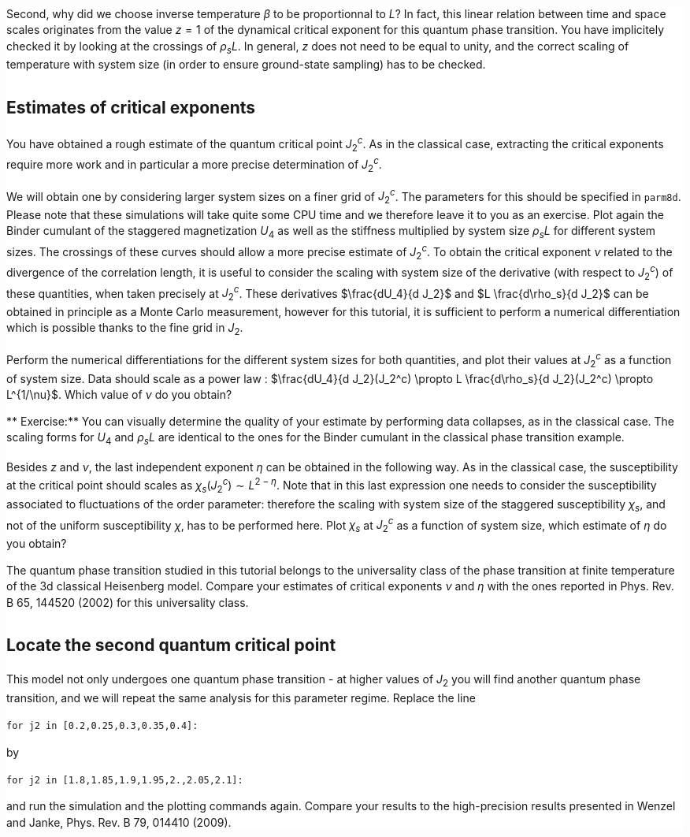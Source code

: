 Second, why did we choose inverse temperature $\beta$ to be proportionnal to $L$? In fact, this linear relation between time and space scales originates from the value $z=1$ of the dynamical critical exponent for this quantum phase transition. You have implicitely checked it by looking at the crossings of $\rho_s L$. In general, $z$ does not need to be equal to unity, and the correct scaling of temperature with system size (in order to ensure ground-state sampling) has to be checked.

## Estimates of critical exponents

You have obtained a rough estimate of the quantum critical point $J_2^c$. As in the classical case, extracting the critical exponents require more work and in particular a more precise determination of $J_2^c$.

We will obtain one by considering larger system sizes on a finer grid of $J_2^c$. The parameters for this should be specified in `parm8d`. Please note that these simulations will take quite some CPU time and we therefore leave it to you as an exercise. Plot again the Binder cumulant of the staggered magnetization $U_4$ as well as the stiffness multiplied by system size $\rho_s L$ for different system sizes. The crossings of these curves should allow a more precise estimate of $J_2^c$. To obtain the critical exponent $\nu$ related to the divergence of the correlation length, it is useful to consider the scaling with system size of the derivative (with respect to $J_2^c$) of these quantities, when taken precisely at $J_2^c$. These derivatives $\frac{dU_4}{d J_2}$ and $L \frac{d\rho_s}{d J_2}$ can be obtained in principle as a Monte Carlo measurement, however for this tutorial, it is sufficient to perform a numerical differentiation which is possible thanks to the fine grid in $J_2$.

Perform the numerical differentiations for the different system sizes for both quantities, and plot their values at $J_2^c$ as a function of system size. Data should scale as a power law : $\frac{dU_4}{d J_2}(J_2^c) \propto L \frac{d\rho_s}{d J_2}(J_2^c) \propto L^{1/\nu}$. Which value of $\nu$ do you obtain?

** Exercise:** You can visually determine the quality of your estimate by performing data collapses, as in the classical case. The scaling forms for $U_4$ and  $\rho_s L$ are identical to the ones for the Binder cumulant in the classical phase transition example.

Besides $z$ and $\nu$, the last independent exponent $\eta$ can be obtained in the following way. As in the classical case, the susceptibility at the critical point should scales as $\chi_s (J_2^c) \sim L^{2-\eta}$. Note that in this last expression one needs to consider the susceptibility associated to fluctuations of the order parameter: therefore the scaling with system size of the staggered susceptibility $\chi_s$, and not of the uniform susceptibility $\chi$, has to be performed here. Plot $\chi_s$ at $J_2^c$ as a function of system size, which estimate of $\eta$ do you obtain?

The quantum phase transition studied in this tutorial belongs to the universality class of the phase transition at finite temperature of the 3d classical Heisenberg model. Compare your estimates of critical exponents $\nu$ and $\eta$ with the ones reported in Phys. Rev. B 65, 144520 (2002) for this universality class.

## Locate the second quantum critical point

This model not only undergoes one quantum phase transition - at higher values of $J_2$ you will find another quantum phase transition, and we will repeat the same analysis for this parameter regime. Replace the line

    for j2 in [0.2,0.25,0.3,0.35,0.4]:
    
by

    for j2 in [1.8,1.85,1.9,1.95,2.,2.05,2.1]:
    
and run the simulation and the plotting commands again. Compare your results to the high-precision results presented in Wenzel and Janke, Phys. Rev. B 79, 014410 (2009).

